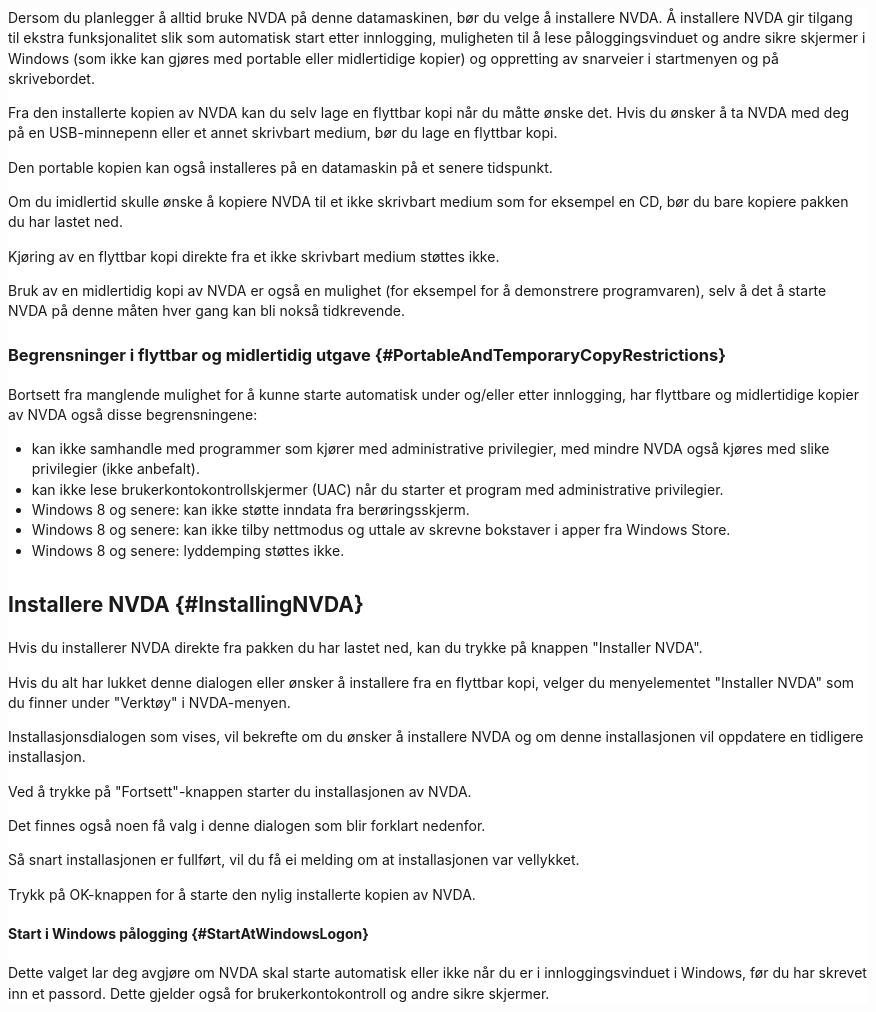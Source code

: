 Dersom du planlegger å alltid bruke NVDA på denne datamaskinen, bør du velge å installere NVDA. Å installere NVDA gir tilgang til ekstra funksjonalitet slik som automatisk start etter innlogging, muligheten til å lese påloggingsvinduet og andre sikre skjermer i Windows (som ikke kan gjøres med portable eller midlertidige kopier) og oppretting av snarveier i startmenyen og på skrivebordet.

Fra den installerte kopien av NVDA kan du selv lage en flyttbar kopi når du måtte ønske det. Hvis du ønsker å ta NVDA med deg på en USB-minnepenn eller et annet skrivbart medium, bør du lage en flyttbar kopi.

Den portable kopien kan også installeres på en datamaskin på et senere tidspunkt.

Om du imidlertid skulle ønske å kopiere NVDA til et ikke skrivbart medium som for eksempel en CD, bør du bare kopiere pakken du har lastet ned.

Kjøring av en flyttbar kopi direkte fra et ikke skrivbart medium støttes ikke.

Bruk av en midlertidig kopi av NVDA er også en mulighet (for eksempel for å demonstrere programvaren), selv å det å starte NVDA på denne måten hver gang kan bli nokså tidkrevende.

### Begrensninger i flyttbar og midlertidig utgave {#PortableAndTemporaryCopyRestrictions}

Bortsett fra manglende mulighet for å kunne starte automatisk under og/eller etter innlogging, har flyttbare og midlertidige kopier av NVDA også disse begrensningene:

* kan ikke samhandle med programmer som kjører med administrative privilegier, med mindre NVDA også kjøres med slike privilegier (ikke anbefalt).
* kan ikke lese brukerkontokontrollskjermer (UAC) når du starter et program med administrative privilegier.
* Windows 8 og senere: kan ikke støtte inndata fra berøringsskjerm.
* Windows 8 og senere: kan ikke tilby nettmodus og uttale av skrevne bokstaver i apper fra Windows Store.
* Windows 8 og senere: lyddemping støttes ikke.

## Installere NVDA {#InstallingNVDA}

Hvis du installerer NVDA direkte fra pakken du har lastet ned, kan du trykke på knappen "Installer NVDA".

Hvis du alt har lukket denne dialogen eller ønsker å installere fra en flyttbar kopi, velger du menyelementet "Installer NVDA" som du finner under "Verktøy" i NVDA-menyen.

Installasjonsdialogen som vises, vil bekrefte om du ønsker å installere NVDA og om denne installasjonen vil oppdatere en tidligere installasjon.

Ved å trykke på "Fortsett"-knappen starter du installasjonen av NVDA.

Det finnes også noen få valg i denne dialogen som blir forklart nedenfor.

Så snart installasjonen er fullført, vil du få ei melding om at installasjonen var vellykket.

Trykk på OK-knappen for å starte den nylig installerte kopien av NVDA.

#### Start i Windows pålogging {#StartAtWindowsLogon}

Dette valget lar deg avgjøre om NVDA skal starte automatisk eller ikke når du er i innloggingsvinduet i Windows, før du har skrevet inn et passord. Dette gjelder også for brukerkontokontroll og andre sikre skjermer.
